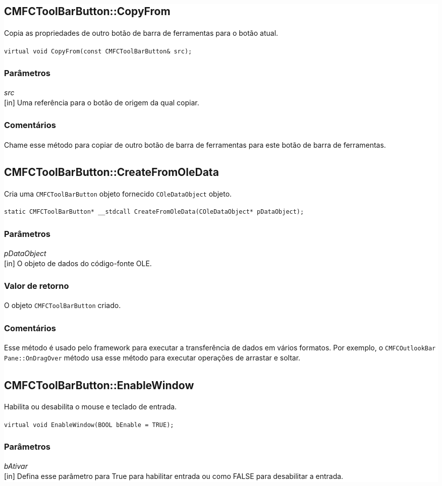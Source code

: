 ##  <a name="copyfrom"></a>  CMFCToolBarButton::CopyFrom

Copia as propriedades de outro botão de barra de ferramentas para o botão atual.

```
virtual void CopyFrom(const CMFCToolBarButton& src);
```

### <a name="parameters"></a>Parâmetros

*src*<br/>
[in] Uma referência para o botão de origem da qual copiar.

### <a name="remarks"></a>Comentários

Chame esse método para copiar de outro botão de barra de ferramentas para este botão de barra de ferramentas.

##  <a name="createfromoledata"></a>  CMFCToolBarButton::CreateFromOleData

Cria uma `CMFCToolBarButton` objeto fornecido `COleDataObject` objeto.

```
static CMFCToolBarButton* __stdcall CreateFromOleData(COleDataObject* pDataObject);
```

### <a name="parameters"></a>Parâmetros

*pDataObject*<br/>
[in] O objeto de dados do código-fonte OLE.

### <a name="return-value"></a>Valor de retorno

O objeto `CMFCToolBarButton` criado.

### <a name="remarks"></a>Comentários

Esse método é usado pelo framework para executar a transferência de dados em vários formatos. Por exemplo, o `CMFCOutlookBarPane::OnDragOver` método usa esse método para executar operações de arrastar e soltar.

##  <a name="enablewindow"></a>  CMFCToolBarButton::EnableWindow

Habilita ou desabilita o mouse e teclado de entrada.

```
virtual void EnableWindow(BOOL bEnable = TRUE);
```

### <a name="parameters"></a>Parâmetros

*bAtivar*<br/>
[in] Defina esse parâmetro para True para habilitar entrada ou como FALSE para desabilitar a entrada.

